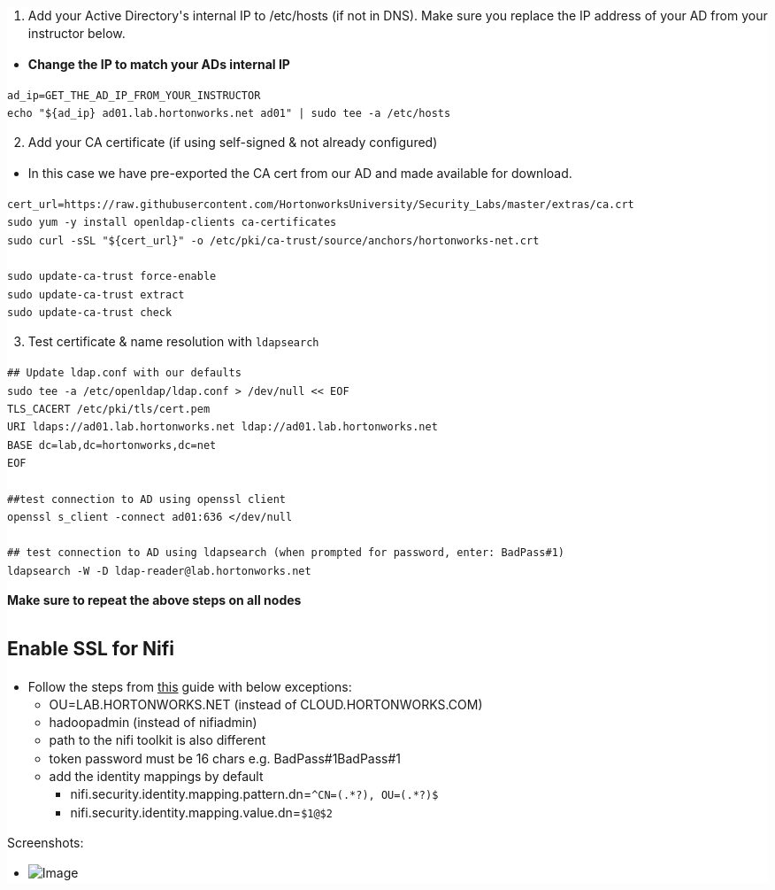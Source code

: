 1. Add your Active Directory's internal IP to /etc/hosts (if not in DNS). Make sure you replace the IP address of your AD from your instructor below.
  - **Change the IP to match your ADs internal IP**
   ```
ad_ip=GET_THE_AD_IP_FROM_YOUR_INSTRUCTOR
echo "${ad_ip} ad01.lab.hortonworks.net ad01" | sudo tee -a /etc/hosts
   ```

2. Add your CA certificate (if using self-signed & not already configured)
  - In this case we have pre-exported the CA cert from our AD and made available for download. 
   ```
cert_url=https://raw.githubusercontent.com/HortonworksUniversity/Security_Labs/master/extras/ca.crt
sudo yum -y install openldap-clients ca-certificates
sudo curl -sSL "${cert_url}" -o /etc/pki/ca-trust/source/anchors/hortonworks-net.crt

sudo update-ca-trust force-enable
sudo update-ca-trust extract
sudo update-ca-trust check
   ```

3. Test certificate & name resolution with `ldapsearch`

```
## Update ldap.conf with our defaults
sudo tee -a /etc/openldap/ldap.conf > /dev/null << EOF
TLS_CACERT /etc/pki/tls/cert.pem
URI ldaps://ad01.lab.hortonworks.net ldap://ad01.lab.hortonworks.net
BASE dc=lab,dc=hortonworks,dc=net
EOF

##test connection to AD using openssl client
openssl s_client -connect ad01:636 </dev/null

## test connection to AD using ldapsearch (when prompted for password, enter: BadPass#1)
ldapsearch -W -D ldap-reader@lab.hortonworks.net
```

**Make sure to repeat the above steps on all nodes**



## Enable SSL for Nifi

- Follow the steps from [this](https://community.hortonworks.com/articles/58009/hdf-20-enable-ssl-for-apache-nifi-from-ambari.html) guide with below exceptions: 
  - OU=LAB.HORTONWORKS.NET (instead of CLOUD.HORTONWORKS.COM)
  - hadoopadmin (instead of nifiadmin)
  - path to the nifi toolkit is also different
  - token password must be 16 chars e.g. BadPass#1BadPass#1
  - add the identity mappings by default
    - nifi.security.identity.mapping.pattern.dn=`^CN=(.*?), OU=(.*?)$`
    - nifi.security.identity.mapping.value.dn=`$1@$2`


Screenshots:
- ![Image](https://raw.githubusercontent.com/HortonworksUniversity/Security_Labs/master/screenshots/hdf3/nifi-ssl-1.png)
